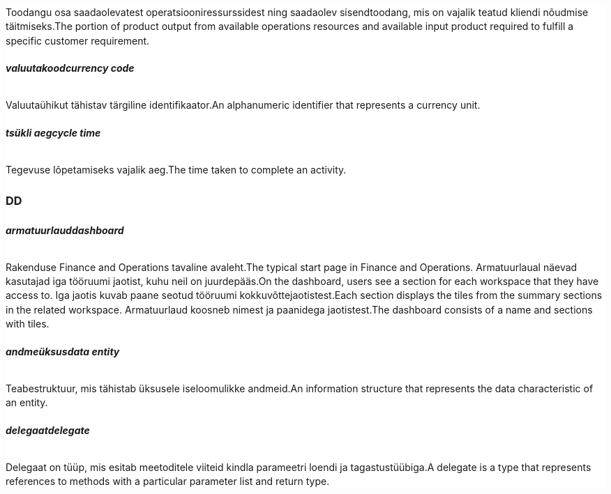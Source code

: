 <span data-ttu-id="04cf1-185">Toodangu osa saadaolevatest operatsiooniressurssidest ning saadaolev sisendtoodang, mis on vajalik teatud kliendi nõudmise täitmiseks.</span><span class="sxs-lookup"><span data-stu-id="04cf1-185">The portion of product output from available operations resources and available input product required to fulfill a specific customer requirement.</span></span>

###### <a name="currency-code"></a><span data-ttu-id="04cf1-186">**valuutakood**</span><span class="sxs-lookup"><span data-stu-id="04cf1-186">**currency code**</span></span>

<span data-ttu-id="04cf1-187">Valuutaühikut tähistav tärgiline identifikaator.</span><span class="sxs-lookup"><span data-stu-id="04cf1-187">An alphanumeric identifier that represents a currency unit.</span></span>

###### <a name="cycle-time"></a><span data-ttu-id="04cf1-188">**tsükli aeg**</span><span class="sxs-lookup"><span data-stu-id="04cf1-188">**cycle time**</span></span>

<span data-ttu-id="04cf1-189">Tegevuse lõpetamiseks vajalik aeg.</span><span class="sxs-lookup"><span data-stu-id="04cf1-189">The time taken to complete an activity.</span></span>

### <a name="d"></a><span data-ttu-id="04cf1-190">**D**</span><span class="sxs-lookup"><span data-stu-id="04cf1-190">**D**</span></span>

###### <a name="dashboard"></a><span data-ttu-id="04cf1-191">**armatuurlaud**</span><span class="sxs-lookup"><span data-stu-id="04cf1-191">**dashboard**</span></span>

<span data-ttu-id="04cf1-192">Rakenduse Finance and Operations tavaline avaleht.</span><span class="sxs-lookup"><span data-stu-id="04cf1-192">The typical start page in Finance and Operations.</span></span> <span data-ttu-id="04cf1-193">Armatuurlaual näevad kasutajad iga tööruumi jaotist, kuhu neil on juurdepääs.</span><span class="sxs-lookup"><span data-stu-id="04cf1-193">On the dashboard, users see a section for each workspace that they have access to.</span></span> <span data-ttu-id="04cf1-194">Iga jaotis kuvab paane seotud tööruumi kokkuvõttejaotistest.</span><span class="sxs-lookup"><span data-stu-id="04cf1-194">Each section displays the tiles from the summary sections in the related workspace.</span></span> <span data-ttu-id="04cf1-195">Armatuurlaud koosneb nimest ja paanidega jaotistest.</span><span class="sxs-lookup"><span data-stu-id="04cf1-195">The dashboard consists of a name and sections with tiles.</span></span>

###### <a name="data-entity"></a><span data-ttu-id="04cf1-196">**andmeüksus**</span><span class="sxs-lookup"><span data-stu-id="04cf1-196">**data entity**</span></span>

<span data-ttu-id="04cf1-197">Teabestruktuur, mis tähistab üksusele iseloomulikke andmeid.</span><span class="sxs-lookup"><span data-stu-id="04cf1-197">An information structure that represents the data characteristic of an entity.</span></span>

###### <a name="delegate"></a><span data-ttu-id="04cf1-198">**delegaat**</span><span class="sxs-lookup"><span data-stu-id="04cf1-198">**delegate**</span></span>

<span data-ttu-id="04cf1-199">Delegaat on tüüp, mis esitab meetoditele viiteid kindla parameetri loendi ja tagastustüübiga.</span><span class="sxs-lookup"><span data-stu-id="04cf1-199">A delegate is a type that represents references to methods with a particular parameter list and return type.</span></span>
